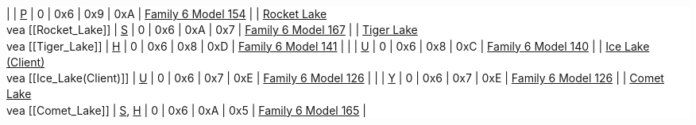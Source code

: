 |                                                                                                                                                                                   | [P](https://en.wikichip.org/w/index.php?title=intel/cores/alder_lake_p&action=edit&redlink=1 "intel/cores/alder lake p (page does not exist)")                                                                                                                                                                                                                                                                                                   | 0               | 0x6    | 0x9            | 0xA   | [Family 6 Model 154](https://en.wikichip.org/wiki/Family_6_Model_154 "Family 6 Model 154")                                                          |
| [Rocket Lake](https://en.wikichip.org/wiki/intel/microarchitectures/rocket_lake "intel/microarchitectures/rocket lake")<br>vea [[Rocket_Lake]]                                    | [S](https://en.wikichip.org/w/index.php?title=intel/cores/rocket_lake_s&action=edit&redlink=1 "intel/cores/rocket lake s (page does not exist)")                                                                                                                                                                                                                                                                                                 | 0               | 0x6    | 0xA            | 0x7   | [Family 6 Model 167](https://en.wikichip.org/w/index.php?title=Family_6_Model_167&action=edit&redlink=1 "Family 6 Model 167 (page does not exist)") |
| [Tiger Lake](https://en.wikichip.org/wiki/intel/microarchitectures/tiger_lake "intel/microarchitectures/tiger lake")<br>vea [[Tiger_Lake]]                                        | [H](https://en.wikichip.org/w/index.php?title=intel/cores/tiger_lake_h&action=edit&redlink=1 "intel/cores/tiger lake h (page does not exist)")                                                                                                                                                                                                                                                                                                   | 0               | 0x6    | 0x8            | 0xD   | [Family 6 Model 141](https://en.wikichip.org/w/index.php?title=Family_6_Model_141&action=edit&redlink=1 "Family 6 Model 141 (page does not exist)") |
|                                                                                                                                                                                   | [U](https://en.wikichip.org/w/index.php?title=intel/cores/tiger_lake_u&action=edit&redlink=1 "intel/cores/tiger lake u (page does not exist)")                                                                                                                                                                                                                                                                                                   | 0               | 0x6    | 0x8            | 0xC   | [Family 6 Model 140](https://en.wikichip.org/w/index.php?title=Family_6_Model_140&action=edit&redlink=1 "Family 6 Model 140 (page does not exist)") |
| [Ice Lake (Client)](https://en.wikichip.org/wiki/intel/microarchitectures/ice_lake_(client) "intel/microarchitectures/ice lake (client)")<br>vea [[Ice_Lake(Client)]]             | [U](https://en.wikichip.org/wiki/intel/cores/ice_lake_u "intel/cores/ice lake u")                                                                                                                                                                                                                                                                                                                                                                | 0               | 0x6    | 0x7            | 0xE   | [Family 6 Model 126](https://en.wikichip.org/wiki/Family_6_Model_126 "Family 6 Model 126")                                                          |
|                                                                                                                                                                                   | [Y](https://en.wikichip.org/wiki/intel/cores/ice_lake_y "intel/cores/ice lake y")                                                                                                                                                                                                                                                                                                                                                                | 0               | 0x6    | 0x7            | 0xE   | [Family 6 Model 126](https://en.wikichip.org/wiki/Family_6_Model_126 "Family 6 Model 126")                                                          |
| [Comet Lake](https://en.wikichip.org/wiki/intel/microarchitectures/comet_lake "intel/microarchitectures/comet lake")<br>vea [[Comet_Lake]]                                        | [S](https://en.wikichip.org/wiki/intel/cores/comet_lake_s "intel/cores/comet lake s"), [H](https://en.wikichip.org/w/index.php?title=intel/cores/comet_lake_h&action=edit&redlink=1 "intel/cores/comet lake h (page does not exist)")                                                                                                                                                                                                            | 0               | 0x6    | 0xA            | 0x5   | [Family 6 Model 165](https://en.wikichip.org/wiki/Family_6_Model_165 "Family 6 Model 165")                                                          |